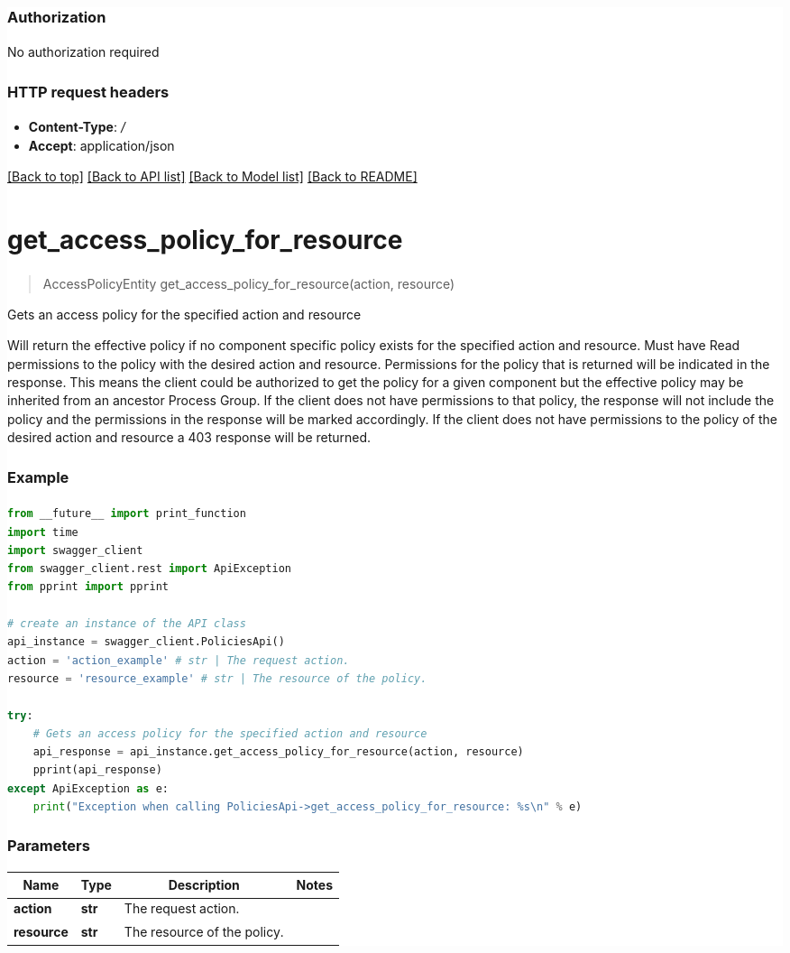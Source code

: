 ### Authorization

No authorization required

### HTTP request headers

 - **Content-Type**: */*
 - **Accept**: application/json

[[Back to top]](#) [[Back to API list]](../README.md#documentation-for-api-endpoints) [[Back to Model list]](../README.md#documentation-for-models) [[Back to README]](../README.md)

# **get_access_policy_for_resource**
> AccessPolicyEntity get_access_policy_for_resource(action, resource)

Gets an access policy for the specified action and resource

Will return the effective policy if no component specific policy exists for the specified action and resource. Must have Read permissions to the policy with the desired action and resource. Permissions for the policy that is returned will be indicated in the response. This means the client could be authorized to get the policy for a given component but the effective policy may be inherited from an ancestor Process Group. If the client does not have permissions to that policy, the response will not include the policy and the permissions in the response will be marked accordingly. If the client does not have permissions to the policy of the desired action and resource a 403 response will be returned.

### Example 
```python
from __future__ import print_function
import time
import swagger_client
from swagger_client.rest import ApiException
from pprint import pprint

# create an instance of the API class
api_instance = swagger_client.PoliciesApi()
action = 'action_example' # str | The request action.
resource = 'resource_example' # str | The resource of the policy.

try: 
    # Gets an access policy for the specified action and resource
    api_response = api_instance.get_access_policy_for_resource(action, resource)
    pprint(api_response)
except ApiException as e:
    print("Exception when calling PoliciesApi->get_access_policy_for_resource: %s\n" % e)
```

### Parameters

Name | Type | Description  | Notes
------------- | ------------- | ------------- | -------------
 **action** | **str**| The request action. | 
 **resource** | **str**| The resource of the policy. | 
